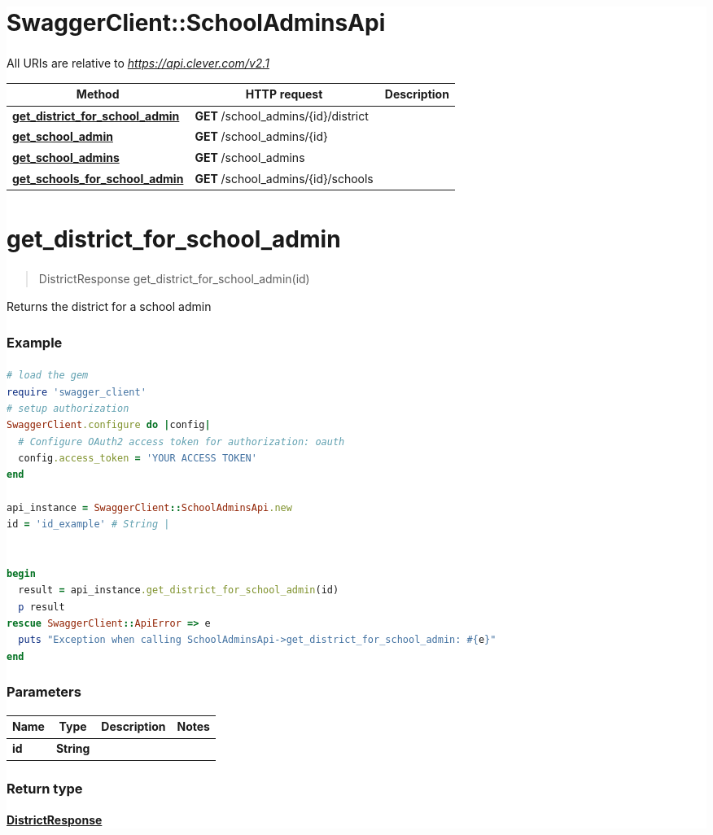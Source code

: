 # SwaggerClient::SchoolAdminsApi

All URIs are relative to *https://api.clever.com/v2.1*

Method | HTTP request | Description
------------- | ------------- | -------------
[**get_district_for_school_admin**](SchoolAdminsApi.md#get_district_for_school_admin) | **GET** /school_admins/{id}/district | 
[**get_school_admin**](SchoolAdminsApi.md#get_school_admin) | **GET** /school_admins/{id} | 
[**get_school_admins**](SchoolAdminsApi.md#get_school_admins) | **GET** /school_admins | 
[**get_schools_for_school_admin**](SchoolAdminsApi.md#get_schools_for_school_admin) | **GET** /school_admins/{id}/schools | 

# **get_district_for_school_admin**
> DistrictResponse get_district_for_school_admin(id)



Returns the district for a school admin

### Example
```ruby
# load the gem
require 'swagger_client'
# setup authorization
SwaggerClient.configure do |config|
  # Configure OAuth2 access token for authorization: oauth
  config.access_token = 'YOUR ACCESS TOKEN'
end

api_instance = SwaggerClient::SchoolAdminsApi.new
id = 'id_example' # String | 


begin
  result = api_instance.get_district_for_school_admin(id)
  p result
rescue SwaggerClient::ApiError => e
  puts "Exception when calling SchoolAdminsApi->get_district_for_school_admin: #{e}"
end
```

### Parameters

Name | Type | Description  | Notes
------------- | ------------- | ------------- | -------------
 **id** | **String**|  | 

### Return type

[**DistrictResponse**](DistrictResponse.md)
